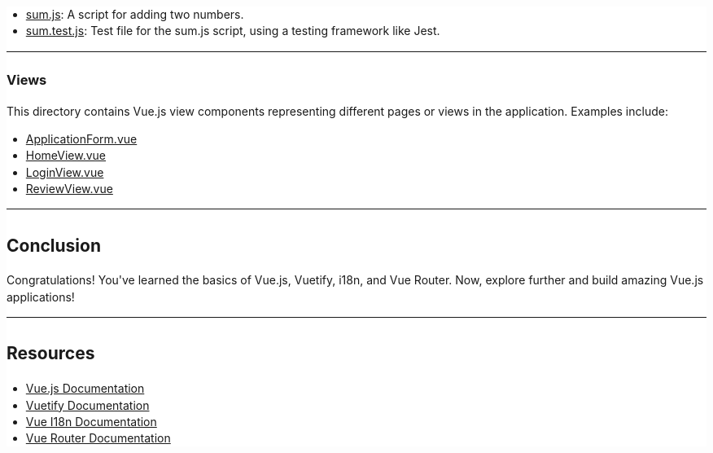 - [sum.js](./src/scripts/sum.js): A script for adding two numbers.
- [sum.test.js](./src/scripts/sum.test.js): Test file for the sum.js script, using a testing framework like Jest.

---

### Views
This directory contains Vue.js view components representing different pages or views in the application. Examples include:

- [ApplicationForm.vue](./src/views/ApplicationFormView.vue)
- [HomeView.vue](./src/views/HomeView.vue)
- [LoginView.vue](./src/views/LoginView.vue)
- [ReviewView.vue](./src/views/ReviewView.vue)

---
## Conclusion 

Congratulations! You've learned the basics of Vue.js, Vuetify, i18n, and Vue Router. Now, explore further and build amazing Vue.js applications!

---

## Resources

- [Vue.js Documentation](https://vuejs.org/)
- [Vuetify Documentation](https://vuetifyjs.com/)
- [Vue I18n Documentation](https://kazupon.github.io/vue-i18n/)
- [Vue Router Documentation](https://router.vuejs.org/)